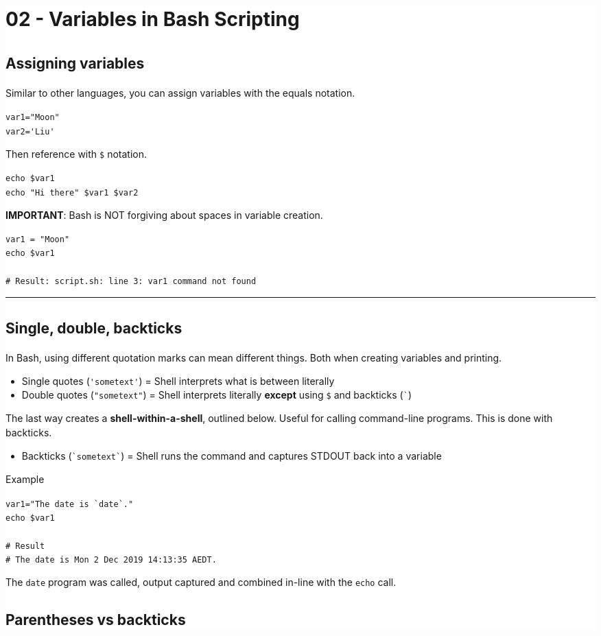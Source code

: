 # 02 - Variables in Bash Scripting

## Assigning variables

Similar to other languages, you can assign variables with the equals notation.

```shell
var1="Moon"
var2='Liu'
```

Then reference with `$` notation.

```shell
echo $var1
echo "Hi there" $var1 $var2
```

**IMPORTANT**: Bash is NOT forgiving about spaces in variable creation.

```shell
var1 = "Moon"
echo $var1

# Result: script.sh: line 3: var1 command not found
```

---

## Single, double, backticks

In Bash, using different quotation marks can mean different things. Both when creating variables and printing.

- Single quotes (`'sometext'`) = Shell interprets what is between literally
- Double quotes (`"sometext"`) = Shell interprets literally **except** using `$` and backticks (`` ` ``)

The last way creates a **shell-within-a-shell**, outlined below. Useful for calling command-line programs. This is done with backticks.

- Backticks (`` `sometext` ``) = Shell runs the command and captures STDOUT back into a variable

Example

```shell
var1="The date is `date`."
echo $var1

# Result
# The date is Mon 2 Dec 2019 14:13:35 AEDT.
```

The `date` program was called, output captured and combined in-line with the `echo` call.

## Parentheses vs backticks
